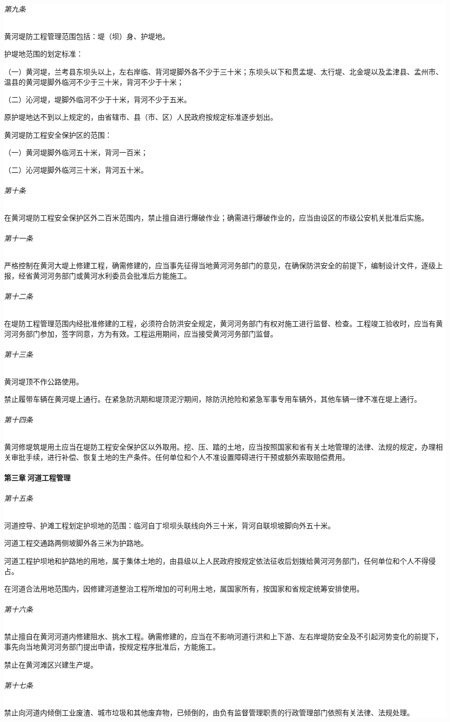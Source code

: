 ###### 第九条

黄河堤防工程管理范围包括：堤（坝）身、护堤地。

护堤地范围的划定标准：

（一）黄河堤，兰考县东坝头以上，左右岸临、背河堤脚外各不少于三十米；东坝头以下和贯孟堤、太行堤、北金堤以及孟津县、孟州市、温县的黄河堤脚外临河不少于三十米，背河不少于十米；

（二）沁河堤，堤脚外临河不少于十米，背河不少于五米。

原护堤地达不到以上规定的，由省辖市、县（市、区）人民政府按规定标准逐步划出。

黄河堤防工程安全保护区的范围：

（一）黄河堤脚外临河五十米，背河一百米；

（二）沁河堤脚外临河三十米，背河五十米。

###### 第十条

在黄河堤防工程安全保护区外二百米范围内，禁止擅自进行爆破作业；确需进行爆破作业的，应当由设区的市级公安机关批准后实施。

###### 第十一条

严格控制在黄河大堤上修建工程，确需修建的，应当事先征得当地黄河河务部门的意见，在确保防洪安全的前提下，编制设计文件，逐级上报，经省黄河河务部门或黄河水利委员会批准后方能施工。

###### 第十二条

在堤防工程管理范围内经批准修建的工程，必须符合防洪安全规定，黄河河务部门有权对施工进行监督、检查。工程竣工验收时，应当有黄河河务部门参加，签字同意，方为有效。工程运用期间，应当接受黄河河务部门监督。

###### 第十三条

黄河堤顶不作公路使用。

禁止履带车辆在黄河堤上通行。在紧急防汛期和堤顶泥泞期间，除防汛抢险和紧急军事专用车辆外，其他车辆一律不准在堤上通行。

###### 第十四条

黄河修堤筑堤用土应当在堤防工程安全保护区以外取用。挖、压、踏的土地，应当按照国家和省有关土地管理的法律、法规的规定，办理相关审批手续，进行补偿、恢复土地的生产条件。任何单位和个人不准设置障碍进行干预或额外索取赔偿费用。

#### 第三章 河道工程管理

###### 第十五条

河道控导、护滩工程划定护坝地的范围：临河自丁坝坝头联线向外三十米，背河自联坝坡脚向外五十米。

河道工程交通路两侧坡脚外各三米为护路地。

河道工程护坝地和护路地的用地，属于集体土地的，由县级以上人民政府按规定依法征收后划拨给黄河河务部门，任何单位和个人不得侵占。

在河道合法用地范围内，因修建河道整治工程所增加的可利用土地，属国家所有，按国家和省规定统筹安排使用。

###### 第十六条

禁止擅自在黄河河道内修建阻水、挑水工程。确需修建的，应当在不影响河道行洪和上下游、左右岸堤防安全及不引起河势变化的前提下，事先向当地黄河河务部门提出申请，按规定程序批准后，方能施工。

禁止在黄河滩区兴建生产堤。

###### 第十七条

禁止向河道内倾倒工业废渣、城市垃圾和其他废弃物，已倾倒的，由负有监督管理职责的行政管理部门依照有关法律、法规处理。
